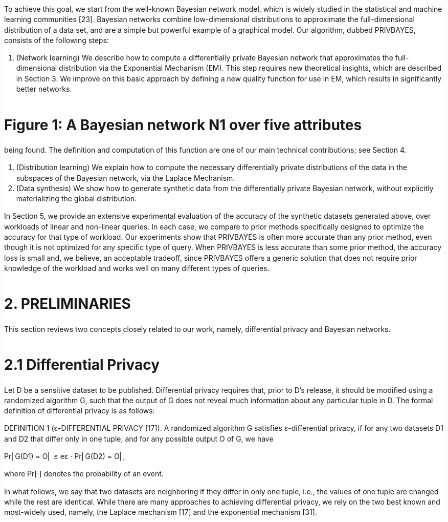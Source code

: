 To achieve this goal, we start from the well-known Bayesian network model, which is widely studied in the statistical and machine learning communities [23]. Bayesian networks combine low-dimensional distributions to approximate the full-dimensional distribution of a data set, and are a simple but powerful example of a graphical model. Our algorithm, dubbed PRIVBAYES, consists of the following steps:

1. (Network learning) We describe how to compute a differentially private Bayesian network that approximates the full-dimensional distribution via the Exponential Mechanism (EM). This step requires new theoretical insights, which are described in Section 3. We improve on this basic approach by defining a new quality function for use in EM, which results in significantly better networks.

# Figure 1: A Bayesian network N1 over five attributes

being found. The definition and computation of this function are one of our main technical contributions; see Section 4.

1. (Distribution learning) We explain how to compute the necessary differentially private distributions of the data in the subspaces of the Bayesian network, via the Laplace Mechanism.
2. (Data synthesis) We show how to generate synthetic data from the differentially private Bayesian network, without explicitly materializing the global distribution.

In Section 5, we provide an extensive experimental evaluation of the accuracy of the synthetic datasets generated above, over workloads of linear and non-linear queries. In each case, we compare to prior methods specifically designed to optimize the accuracy for that type of workload. Our experiments show that PRIVBAYES is often more accurate than any prior method, even though it is not optimized for any specific type of query. When PRIVBAYES is less accurate than some prior method, the accuracy loss is small and, we believe, an acceptable tradeoff, since PRIVBAYES offers a generic solution that does not require prior knowledge of the workload and works well on many different types of queries.

# 2. PRELIMINARIES

This section reviews two concepts closely related to our work, namely, differential privacy and Bayesian networks.

# 2.1 Differential Privacy

Let D be a sensitive dataset to be published. Differential privacy requires that, prior to D’s release, it should be modified using a randomized algorithm G, such that the output of G does not reveal much information about any particular tuple in D. The formal definition of differential privacy is as follows:

DEFINITION 1 (ε-DIFFERENTIAL PRIVACY [17]). A randomized algorithm G satisfies ε-differential privacy, if for any two datasets D1 and D2 that differ only in one tuple, and for any possible output O of G, we have

Pr⎜G(D1) = O⎜ ≤ eε · Pr⎜G(D2) = O⎜,

where Pr[·] denotes the probability of an event.

In what follows, we say that two datasets are neighboring if they differ in only one tuple, i.e., the values of one tuple are changed while the rest are identical. While there are many approaches to achieving differential privacy, we rely on the two best known and most-widely used, namely, the Laplace mechanism [17] and the exponential mechanism [31].

